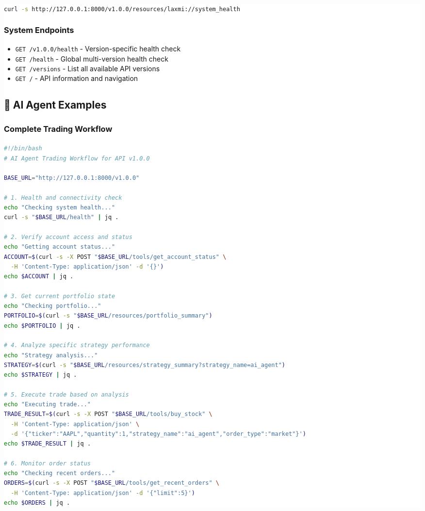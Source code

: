 ```bash
curl -s http://127.0.0.1:8000/v1.0.0/resources/laxmi://system_health
```


### System Endpoints
- `GET /v1.0.0/health` - Version-specific health check
- `GET /health` - Global multi-version health check
- `GET /versions` - List all available API versions
- `GET /` - API information and navigation


## 🤖 AI Agent Examples

### Complete Trading Workflow
```bash
#!/bin/bash
# AI Agent Trading Workflow for API v1.0.0

BASE_URL="http://127.0.0.1:8000/v1.0.0"

# 1. Health and connectivity check
echo "Checking system health..."
curl -s "$BASE_URL/health" | jq .

# 2. Verify account access and status
echo "Getting account status..."
ACCOUNT=$(curl -s -X POST "$BASE_URL/tools/get_account_status" \
  -H 'Content-Type: application/json' -d '{}')
echo $ACCOUNT | jq .

# 3. Get current portfolio state
echo "Checking portfolio..."
PORTFOLIO=$(curl -s "$BASE_URL/resources/portfolio_summary")
echo $PORTFOLIO | jq .

# 4. Analyze specific strategy performance
echo "Strategy analysis..."
STRATEGY=$(curl -s "$BASE_URL/resources/strategy_summary?strategy_name=ai_agent")
echo $STRATEGY | jq .

# 5. Execute trade based on analysis
echo "Executing trade..."
TRADE_RESULT=$(curl -s -X POST "$BASE_URL/tools/buy_stock" \
  -H 'Content-Type: application/json' \
  -d '{"ticker":"AAPL","quantity":1,"strategy_name":"ai_agent","order_type":"market"}')
echo $TRADE_RESULT | jq .

# 6. Monitor order status
echo "Checking recent orders..."
ORDERS=$(curl -s -X POST "$BASE_URL/tools/get_recent_orders" \
  -H 'Content-Type: application/json' -d '{"limit":5}')
echo $ORDERS | jq .
```
